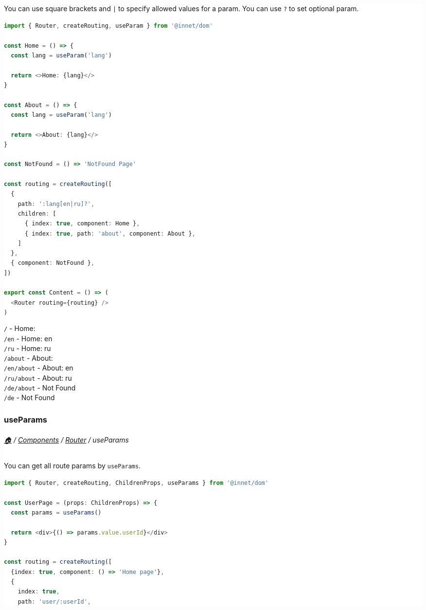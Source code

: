 You can use square brackets and `|` to specify allowed values for a param.
You can use `?` to set optional param.

```typescript jsx
import { Router, createRouting, useParam } from '@innet/dom'

const Home = () => {
  const lang = useParam('lang')
  
  return <>Home: {lang}</>
}

const About = () => {
  const lang = useParam('lang')
  
  return <>About: {lang}</>
}

const NotFound = () => 'NotFound Page'

const routing = createRouting([
  {
    path: ':lang[en|ru]?',
    children: [
      { index: true, component: Home },
      { index: true, path: 'about', component: About },
    ]
  },
  { component: NotFound },
])

export const Content = () => (
  <Router routing={routing} />
)
```

`/` - Home:  
`/en` - Home: en  
`/ru` - Home: ru  
`/about` - About:  
`/en/about` - About: en  
`/ru/about` - About: ru  
`/de/about` - Not Found  
`/de` - Not Found

### useParams
###### [🏠︎](#index) / [Components](#components) / [Router](#router) / useParams

You can get all route params by `useParams`.

```typescript jsx
import { Router, createRouting, ChildrenProps, useParams } from '@innet/dom'

const UserPage = (props: ChildrenProps) => {
  const params = useParams()
  
  return <div>{() => params.value.userId}</div>
}

const routing = createRouting([
  {index: true, component: () => 'Home page'},
  {
    index: true,
    path: 'user/:userId',
```